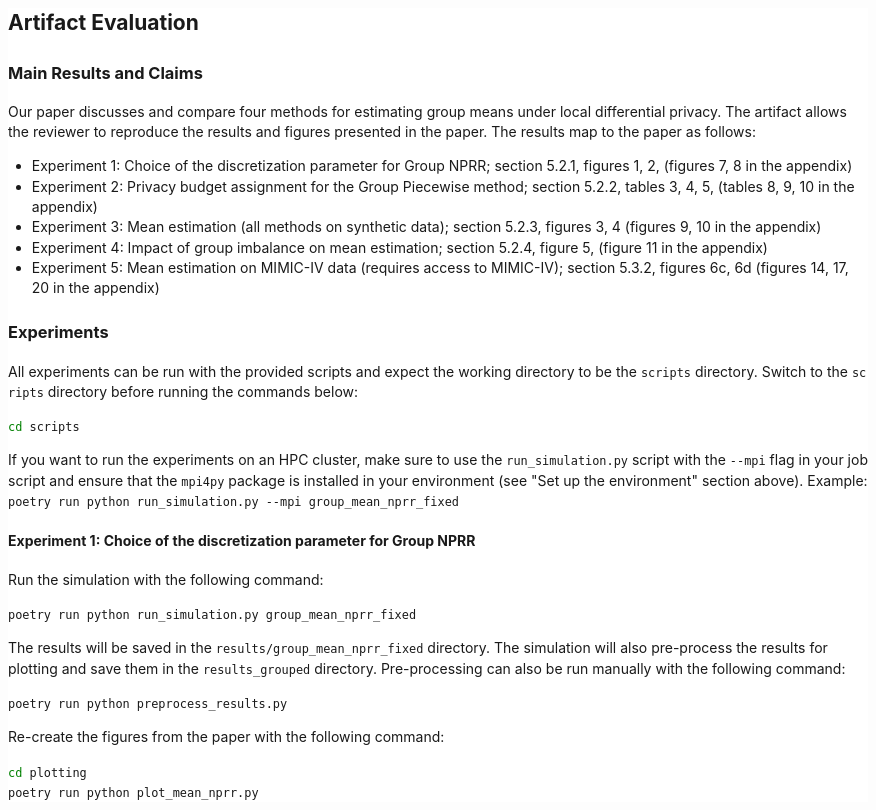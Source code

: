 ## Artifact Evaluation

### Main Results and Claims
Our paper discusses and compare four methods for estimating group means under local differential privacy.
The artifact allows the reviewer to reproduce the results and figures presented in the paper.
The results map to the paper as follows:

- Experiment 1: Choice of the discretization parameter for Group NPRR; section 5.2.1, figures 1, 2, (figures 7, 8 in the appendix)
- Experiment 2: Privacy budget assignment for the Group Piecewise method; section 5.2.2, tables 3, 4, 5, (tables 8, 9, 10 in the appendix)
- Experiment 3: Mean estimation (all methods on synthetic data); section 5.2.3, figures 3, 4 (figures 9, 10 in the appendix)
- Experiment 4: Impact of group imbalance on mean estimation; section 5.2.4, figure 5, (figure 11 in the appendix)
- Experiment 5: Mean estimation on MIMIC-IV data (requires access to MIMIC-IV); section 5.3.2, figures 6c, 6d (figures 14, 17, 20 in the appendix)

### Experiments 

All experiments can be run with the provided scripts and expect the working directory to be the `scripts` directory.
Switch to the `scripts` directory before running the commands below:
```bash
cd scripts
```

If you want to run the experiments on an HPC cluster, make sure to use the `run_simulation.py` script with the `--mpi` flag in your job script and ensure that the `mpi4py` package is installed in your environment (see "Set up the environment" section above).
Example: `poetry run python run_simulation.py --mpi group_mean_nprr_fixed`

#### Experiment 1: Choice of the discretization parameter for Group NPRR
Run the simulation with the following command:
```bash
poetry run python run_simulation.py group_mean_nprr_fixed
```

The results will be saved in the `results/group_mean_nprr_fixed` directory.
The simulation will also pre-process the results for plotting and save them in the `results_grouped` directory.
Pre-processing can also be run manually with the following command:
```bash
poetry run python preprocess_results.py
```

Re-create the figures from the paper with the following command:
```bash
cd plotting
poetry run python plot_mean_nprr.py
```
